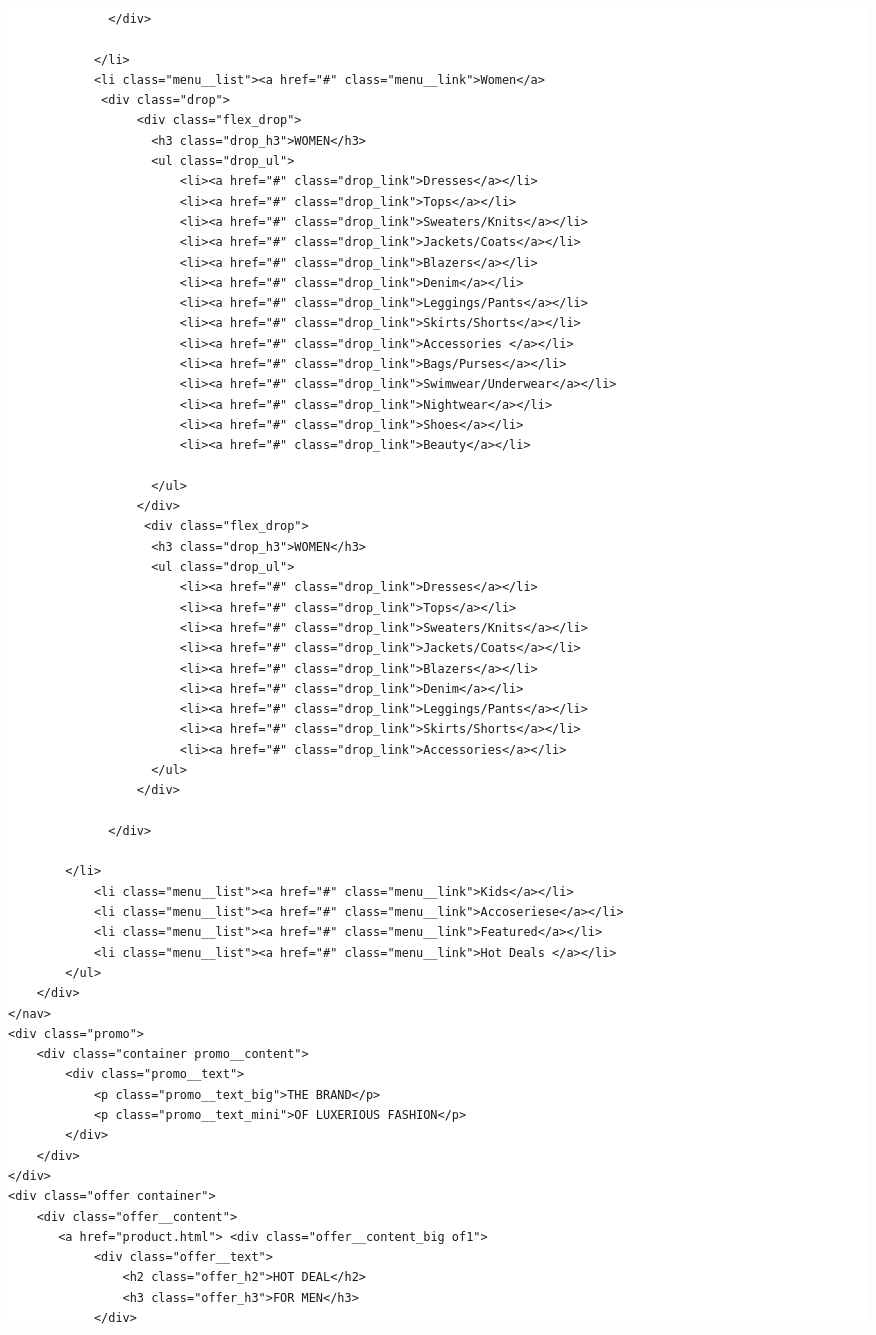                   </div>
                   
                </li>
                <li class="menu__list"><a href="#" class="menu__link">Women</a>
                 <div class="drop">
                      <div class="flex_drop">
                        <h3 class="drop_h3">WOMEN</h3>
                        <ul class="drop_ul">
                            <li><a href="#" class="drop_link">Dresses</a></li>
                            <li><a href="#" class="drop_link">Tops</a></li>
                            <li><a href="#" class="drop_link">Sweaters/Knits</a></li>
                            <li><a href="#" class="drop_link">Jackets/Coats</a></li>
                            <li><a href="#" class="drop_link">Blazers</a></li>
                            <li><a href="#" class="drop_link">Denim</a></li>
                            <li><a href="#" class="drop_link">Leggings/Pants</a></li>
                            <li><a href="#" class="drop_link">Skirts/Shorts</a></li>
                            <li><a href="#" class="drop_link">Accessories </a></li>
                            <li><a href="#" class="drop_link">Bags/Purses</a></li>
                            <li><a href="#" class="drop_link">Swimwear/Underwear</a></li>
                            <li><a href="#" class="drop_link">Nightwear</a></li>
                            <li><a href="#" class="drop_link">Shoes</a></li>
                            <li><a href="#" class="drop_link">Beauty</a></li>
                            
                        </ul>  
                      </div>
                       <div class="flex_drop">
                        <h3 class="drop_h3">WOMEN</h3>
                        <ul class="drop_ul">
                            <li><a href="#" class="drop_link">Dresses</a></li>
                            <li><a href="#" class="drop_link">Tops</a></li>
                            <li><a href="#" class="drop_link">Sweaters/Knits</a></li>
                            <li><a href="#" class="drop_link">Jackets/Coats</a></li>
                            <li><a href="#" class="drop_link">Blazers</a></li>
                            <li><a href="#" class="drop_link">Denim</a></li>
                            <li><a href="#" class="drop_link">Leggings/Pants</a></li>
                            <li><a href="#" class="drop_link">Skirts/Shorts</a></li>
                            <li><a href="#" class="drop_link">Accessories</a></li>
                        </ul>  
                      </div>
       
                  </div>
                  
            </li>
                <li class="menu__list"><a href="#" class="menu__link">Kids</a></li>
                <li class="menu__list"><a href="#" class="menu__link">Accoseriese</a></li>
                <li class="menu__list"><a href="#" class="menu__link">Featured</a></li>
                <li class="menu__list"><a href="#" class="menu__link">Hot Deals </a></li>
            </ul>
        </div>
    </nav>
    <div class="promo">
        <div class="container promo__content">
            <div class="promo__text">
                <p class="promo__text_big">THE BRAND</p>
                <p class="promo__text_mini">OF LUXERIOUS FASHION</p>
            </div>
        </div>
    </div>
    <div class="offer container">
        <div class="offer__content">
           <a href="product.html"> <div class="offer__content_big of1">
                <div class="offer__text">
                    <h2 class="offer_h2">HOT DEAL</h2>
                    <h3 class="offer_h3">FOR MEN</h3>
                </div>